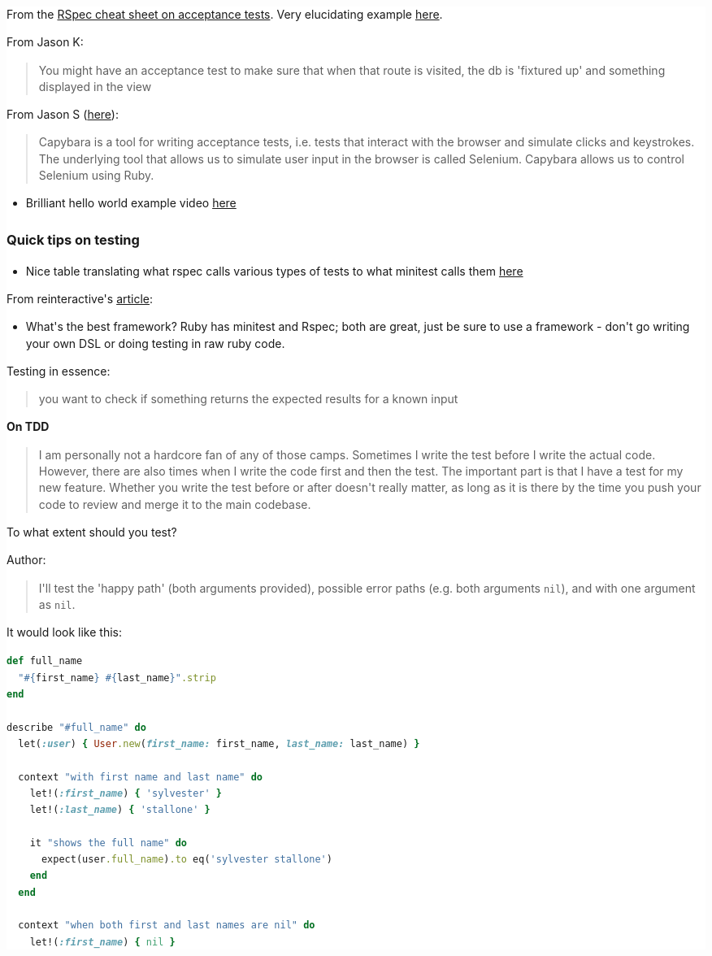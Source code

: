 From the [RSpec cheat sheet on acceptance tests](https://thoughtbot.com/upcase/test-driven-rails-resources/rspec_acceptance.pdf). Very elucidating example [here](https://thoughtbot.com/upcase/test-driven-rails-resources/rspec_acceptance.pdf). 


From Jason K: 

> You might have an acceptance test to make sure that when that route is visited, the db is 'fixtured up' and something displayed in the view

From Jason S ([here](https://www.codewithjason.com/set-rails-application-testing/)):

> Capybara is a tool for writing acceptance tests, i.e. tests that interact with the browser and simulate clicks and keystrokes. The underlying tool that allows us to simulate user input in the browser is called Selenium. Capybara allows us to control Selenium using Ruby.

- Brilliant hello world example video [here](https://www.youtube.com/watch?v=ZPcRiPrpQTc)



### Quick tips on testing

- Nice table translating what rspec calls various types of tests to what minitest calls them [here](https://semaphoreci.com/blog/test-pyramid-ruby-on-rails#ruby-on-rails-test-types)

From reinteractive's [article](https://reinteractive.com/posts/342-what-constitutes-good-testing-in-rails):

- What's the best framework? Ruby has minitest and Rspec; both are great, just be sure to use a framework - don't go writing your own DSL or doing testing in raw ruby code. 

Testing in essence:

> you want to check if something returns the expected results for a known input


**On TDD**

> I am personally not a hardcore fan of any of those camps. Sometimes I write the test before I write the actual code. However, there are also times when I write the code first and then the test. The important part is that I have a test for my new feature. Whether you write the test before or after doesn't really matter, as long as it is there by the time you push your code to review and merge it to the main codebase.


To what extent should you test? 

Author: 

> I'll test the 'happy path' (both arguments provided), possible error paths (e.g. both arguments `nil`), and with one argument as `nil`. 

It would look like this:

```ruby
def full_name
  "#{first_name} #{last_name}".strip 
end

describe "#full_name" do
  let(:user) { User.new(first_name: first_name, last_name: last_name) }

  context "with first name and last name" do
    let!(:first_name) { 'sylvester' }
    let!(:last_name) { 'stallone' }

    it "shows the full name" do
      expect(user.full_name).to eq('sylvester stallone')
    end
  end

  context "when both first and last names are nil" do
    let!(:first_name) { nil }
```